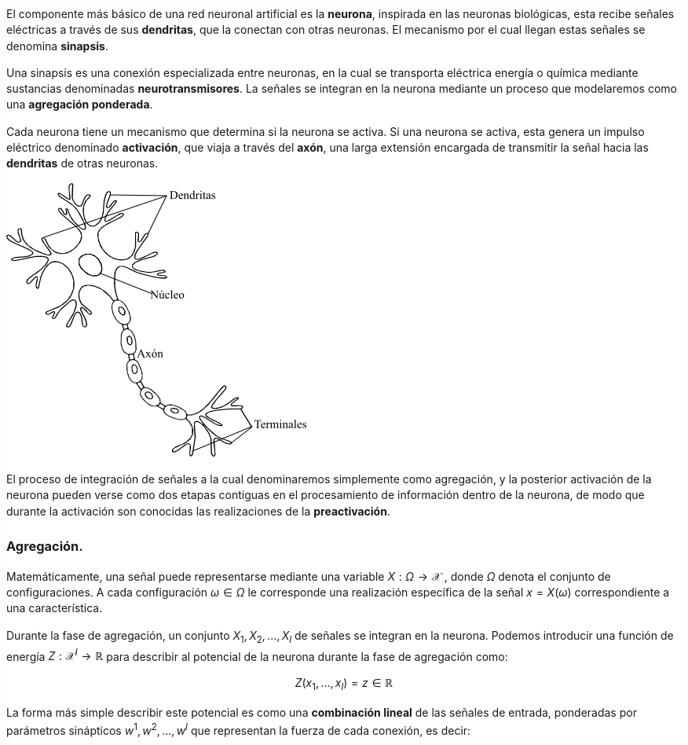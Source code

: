 El componente más básico de una red neuronal artificial es la **neurona**, inspirada en las neuronas biológicas, esta recibe señales eléctricas a través de sus **dendritas**, que la conectan con otras neuronas. El mecanismo por el cual llegan estas señales se denomina **sinapsis**. 

Una sinapsis es una conexión especializada entre neuronas, en la cual se transporta eléctrica energía o química mediante sustancias denominadas **neurotransmisores**. La señales se integran en la neurona mediante un proceso que modelaremos como una **agregación ponderada**.

Cada neurona tiene un mecanismo que determina si la neurona se activa. Si una neurona se activa, esta genera un impulso eléctrico denominado **activación**, que viaja a través del **axón**, una larga extensión encargada de transmitir la señal hacia las **dendritas** de otras neuronas. 

![](assets/20250425233804.png)

El proceso de integración de señales a la cual denominaremos simplemente como agregación, y la posterior activación de la neurona pueden verse como dos etapas contiguas en el procesamiento de información dentro de la neurona, de modo que durante la activación son conocidas las realizaciones de la **preactivación**.

### Agregación.

Matemáticamente, una señal puede representarse mediante una variable $X: \Omega \rightarrow \mathcal{X}$ , donde $\Omega$ denota el conjunto de configuraciones. A cada configuración $\omega \in \Omega$ le corresponde una realización específica de la señal $x = X(\omega)$ correspondiente a una característica.  

Durante la fase de agregación, un conjunto $X_1, X_2,..., X_l$ de señales se integran en la neurona. Podemos introducir una función de energía $Z: \mathcal{X}^l \rightarrow \mathbb{R}$ para describir al potencial de la neurona durante la fase de agregación como:

$$
Z(x_1,...,x_l) = z \in \mathbb{R}
$$

La forma más simple describir este potencial es como una **combinación lineal** de las señales de entrada, ponderadas por parámetros sinápticos ${w^1, w^2, ..., w^l}$ que representan la fuerza de cada conexión, es decir:
